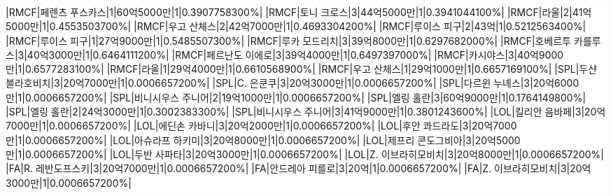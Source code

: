 |RMCF|페렌츠 푸스카스|1|60억5000만|1|0.3907758300%|
|RMCF|토니 크로스|3|44억5000만|1|0.3941044100%|
|RMCF|라울|2|41억5000만|1|0.4553503700%|
|RMCF|우고 산체스|2|42억7000만|1|0.4693304200%|
|RMCF|루이스 피구|2|43억|1|0.5212563400%|
|RMCF|루이스 피구|1|27억9000만|1|0.5485507300%|
|RMCF|루카 모드리치|3|39억8000만|1|0.6297682000%|
|RMCF|호베르투 카를루스|3|40억3000만|1|0.6464111200%|
|RMCF|페르난도 이에로|3|39억4000만|1|0.6497397000%|
|RMCF|카시야스|3|40억9000만|1|0.6577283100%|
|RMCF|라울|1|29억4000만|1|0.6610568900%|
|RMCF|우고 산체스|1|29억1000만|1|0.6657169100%|
|SPL|두샨 블라호비치|3|20억7000만|1|0.0006657200%|
|SPL|C. 은쿤쿠|3|20억3000만|1|0.0006657200%|
|SPL|다르윈 누녜스|3|20억6000만|1|0.0006657200%|
|SPL|비니시우스 주니어|2|19억1000만|1|0.0006657200%|
|SPL|엘링 홀란|3|60억9000만|1|0.1764149800%|
|SPL|엘링 홀란|2|24억3000만|1|0.3002383300%|
|SPL|비니시우스 주니어|3|41억9000만|1|0.3801243600%|
|LOL|킬리안 음바페|3|20억7000만|1|0.0006657200%|
|LOL|에딘손 카바니|3|20억2000만|1|0.0006657200%|
|LOL|후안 콰드라도|3|20억7000만|1|0.0006657200%|
|LOL|아슈라프 하키미|3|20억8000만|1|0.0006657200%|
|LOL|제프리 콘도그비아|3|20억5000만|1|0.0006657200%|
|LOL|두반 사파타|3|20억3000만|1|0.0006657200%|
|LOL|Z. 이브라히모비치|3|20억8000만|1|0.0006657200%|
|FA|R. 레반도프스키|3|20억7000만|1|0.0006657200%|
|FA|안드레아 피를로|3|20억|1|0.0006657200%|
|FA|Z. 이브라히모비치|3|20억3000만|1|0.0006657200%|
